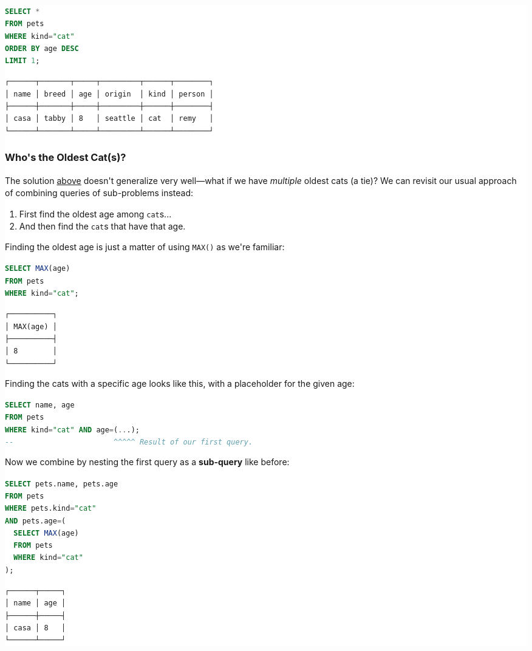 ```sql
SELECT *
FROM pets
WHERE kind="cat"
ORDER BY age DESC
LIMIT 1;
```
```console
┌──────┬───────┬─────┬─────────┬──────┬────────┐
│ name │ breed │ age │ origin  │ kind │ person │
├──────┼───────┼─────┼─────────┼──────┼────────┤
│ casa │ tabby │ 8   │ seattle │ cat  │ remy   │
└──────┴───────┴─────┴─────────┴──────┴────────┘
```

### Who's the Oldest Cat(s)?

The solution [above](#whos-the-oldest-cat) doesn't generalize very well&mdash;what if we have *multiple* oldest cats (a tie)? We can revisit our usual approach of combining queries of sub-problems instead:

1. First find the oldest age among `cat`s...
2. And then find the `cat`s that have that age.

Finding the oldest age is just a matter of using `MAX()` as we're familiar:

```sql
SELECT MAX(age)
FROM pets
WHERE kind="cat";
```
```console
┌──────────┐
│ MAX(age) │
├──────────┤
│ 8        │
└──────────┘
```

Finding the cats with a specific age looks like this, with a placeholder for the given age:

```sql
SELECT name, age
FROM pets
WHERE kind="cat" AND age=(...);
--                       ^^^^^ Result of our first query.
```

Now we combine by nesting the first query as a **sub-query** like before:

```sql
SELECT pets.name, pets.age
FROM pets
WHERE pets.kind="cat"
AND pets.age=(
  SELECT MAX(age)
  FROM pets
  WHERE kind="cat"
);
```
```console
┌──────┬─────┐
│ name │ age │
├──────┼─────┤
│ casa │ 8   │
└──────┴─────┘
```
